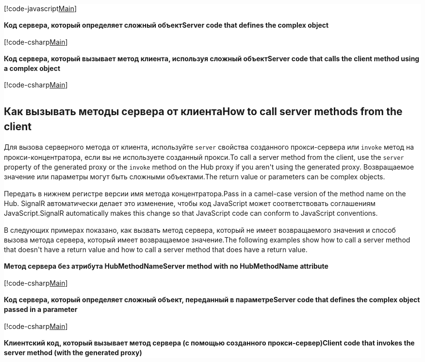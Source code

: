 [!code-javascript[Main](signalr-1x-hubs-api-guide-javascript-client/samples/sample34.js?highlight=3-4)]

<span data-ttu-id="ab8f2-285">**Код сервера, который определяет сложный объект**</span><span class="sxs-lookup"><span data-stu-id="ab8f2-285">**Server code that defines the complex object**</span></span>

[!code-csharp[Main](signalr-1x-hubs-api-guide-javascript-client/samples/sample35.cs?highlight=1)]

<span data-ttu-id="ab8f2-286">**Код сервера, который вызывает метод клиента, используя сложный объект**</span><span class="sxs-lookup"><span data-stu-id="ab8f2-286">**Server code that calls the client method using a complex object**</span></span>

[!code-csharp[Main](signalr-1x-hubs-api-guide-javascript-client/samples/sample36.cs?highlight=3)]

<a id="callserver"></a>

## <a name="how-to-call-server-methods-from-the-client"></a><span data-ttu-id="ab8f2-287">Как вызывать методы сервера от клиента</span><span class="sxs-lookup"><span data-stu-id="ab8f2-287">How to call server methods from the client</span></span>

<span data-ttu-id="ab8f2-288">Для вызова серверного метода от клиента, используйте `server` свойства созданного прокси-сервера или `invoke` метод на прокси-концентратора, если вы не используете созданный прокси.</span><span class="sxs-lookup"><span data-stu-id="ab8f2-288">To call a server method from the client, use the `server` property of the generated proxy or the `invoke` method on the Hub proxy if you aren't using the generated proxy.</span></span> <span data-ttu-id="ab8f2-289">Возвращаемое значение или параметры могут быть сложными объектами.</span><span class="sxs-lookup"><span data-stu-id="ab8f2-289">The return value or parameters can be complex objects.</span></span>

<span data-ttu-id="ab8f2-290">Передать в нижнем регистре версии имя метода концентратора.</span><span class="sxs-lookup"><span data-stu-id="ab8f2-290">Pass in a camel-case version of the method name on the Hub.</span></span> <span data-ttu-id="ab8f2-291">SignalR автоматически делает это изменение, чтобы код JavaScript может соответствовать соглашениям JavaScript.</span><span class="sxs-lookup"><span data-stu-id="ab8f2-291">SignalR automatically makes this change so that JavaScript code can conform to JavaScript conventions.</span></span>

<span data-ttu-id="ab8f2-292">В следующих примерах показано, как вызвать метод сервера, который не имеет возвращаемого значения и способ вызова метода сервера, который имеет возвращаемое значение.</span><span class="sxs-lookup"><span data-stu-id="ab8f2-292">The following examples show how to call a server method that doesn't have a return value and how to call a server method that does have a return value.</span></span>

<span data-ttu-id="ab8f2-293">**Метод сервера без атрибута HubMethodName**</span><span class="sxs-lookup"><span data-stu-id="ab8f2-293">**Server method with no HubMethodName attribute**</span></span>

[!code-csharp[Main](signalr-1x-hubs-api-guide-javascript-client/samples/sample37.cs?highlight=3)]

<span data-ttu-id="ab8f2-294">**Код сервера, который определяет сложный объект, переданный в параметре**</span><span class="sxs-lookup"><span data-stu-id="ab8f2-294">**Server code that defines the complex object passed in a parameter**</span></span>

[!code-csharp[Main](signalr-1x-hubs-api-guide-javascript-client/samples/sample38.cs)]

<span data-ttu-id="ab8f2-295">**Клиентский код, который вызывает метод сервера (с помощью созданного прокси-сервер)**</span><span class="sxs-lookup"><span data-stu-id="ab8f2-295">**Client code that invokes the server method (with the generated proxy)**</span></span>
